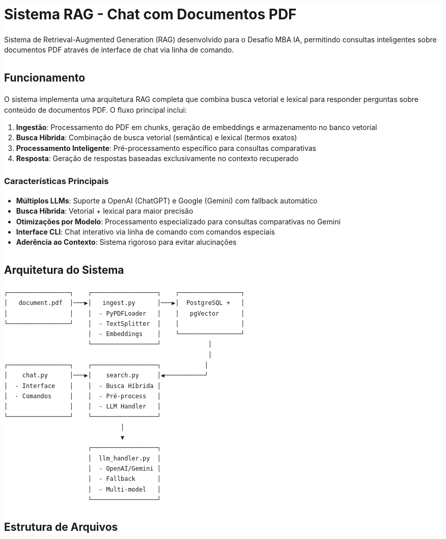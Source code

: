 # Sistema RAG - Chat com Documentos PDF

Sistema de Retrieval-Augmented Generation (RAG) desenvolvido para o Desafio MBA IA, permitindo consultas inteligentes sobre documentos PDF através de interface de chat via linha de comando.

## Funcionamento

O sistema implementa uma arquitetura RAG completa que combina busca vetorial e lexical para responder perguntas sobre conteúdo de documentos PDF. O fluxo principal inclui:

1. **Ingestão**: Processamento do PDF em chunks, geração de embeddings e armazenamento no banco vetorial
2. **Busca Híbrida**: Combinação de busca vetorial (semântica) e lexical (termos exatos)
3. **Processamento Inteligente**: Pré-processamento específico para consultas comparativas
4. **Resposta**: Geração de respostas baseadas exclusivamente no contexto recuperado

### Características Principais

- **Múltiplos LLMs**: Suporte a OpenAI (ChatGPT) e Google (Gemini) com fallback automático
- **Busca Híbrida**: Vetorial + lexical para maior precisão
- **Otimizações por Modelo**: Processamento especializado para consultas comparativas no Gemini
- **Interface CLI**: Chat interativo via linha de comando com comandos especiais
- **Aderência ao Contexto**: Sistema rigoroso para evitar alucinações

## Arquitetura do Sistema

```
┌─────────────────┐    ┌──────────────────┐    ┌─────────────────┐
│   document.pdf  │───▶│   ingest.py      │───▶│  PostgreSQL +   │
│                 │    │  - PyPDFLoader   │    │   pgVector      │
└─────────────────┘    │  - TextSplitter  │    │                 │
                       │  - Embeddings    │    └─────────────────┘
                       └──────────────────┘             │
                                                        │
┌─────────────────┐    ┌──────────────────┐            │
│    chat.py      │───▶│    search.py     │◀───────────┘
│  - Interface    │    │  - Busca Híbrida │
│  - Comandos     │    │  - Pré-process   │
│                 │    │  - LLM Handler   │
└─────────────────┘    └──────────────────┘
                                │
                                ▼
                       ┌──────────────────┐
                       │  llm_handler.py  │
                       │  - OpenAI/Gemini │
                       │  - Fallback      │
                       │  - Multi-model   │
                       └──────────────────┘
```

## Estrutura de Arquivos
